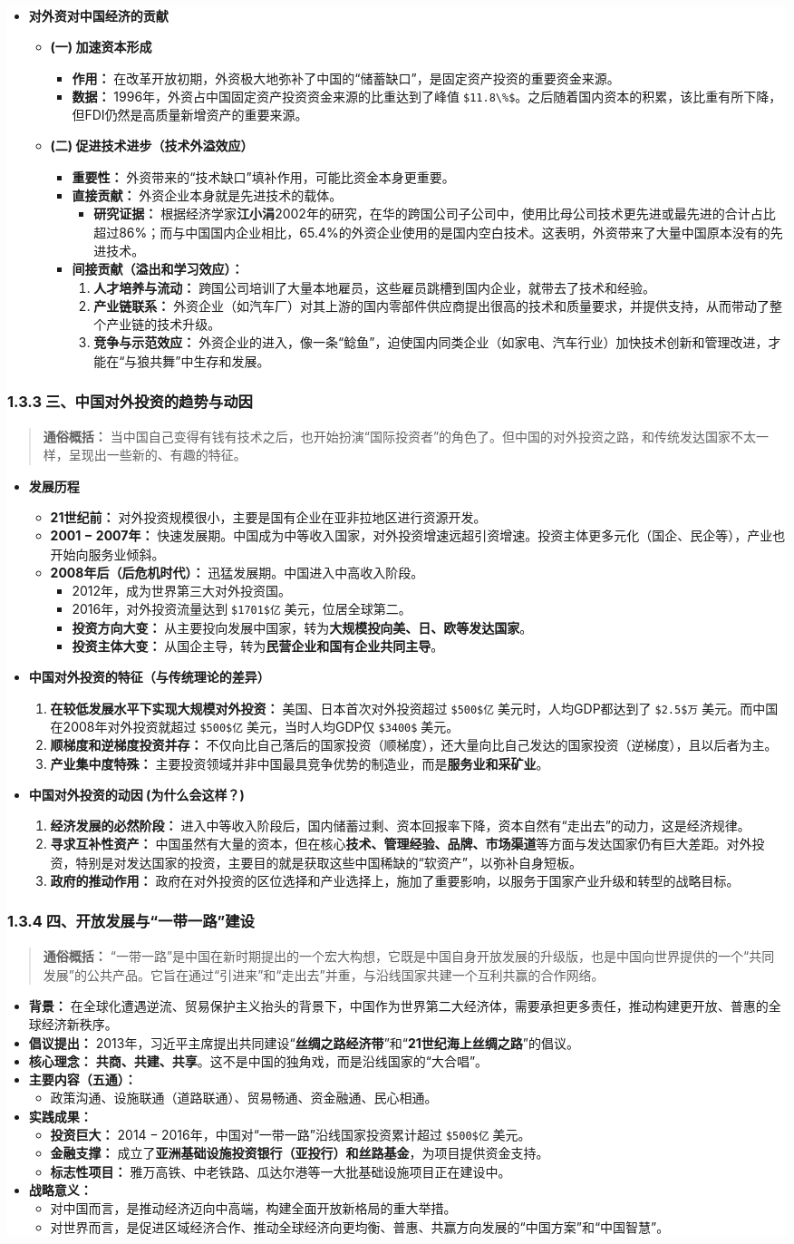 *   **对外资对中国经济的贡献**
    *   **(一) 加速资本形成**
        *   **作用：** 在改革开放初期，外资极大地弥补了中国的“储蓄缺口”，是固定资产投资的重要资金来源。
        *   **数据：** $1996$年，外资占中国固定资产投资资金来源的比重达到了峰值 `$11.8\%$`。之后随着国内资本的积累，该比重有所下降，但FDI仍然是高质量新增资产的重要来源。

    *   **(二) 促进技术进步（技术外溢效应）**
        *   **重要性：** 外资带来的“技术缺口”填补作用，可能比资金本身更重要。
        *   **直接贡献：** 外资企业本身就是先进技术的载体。
            *   **研究证据：** 根据经济学家**江小涓**$2002$年的研究，在华的跨国公司子公司中，使用比母公司技术更先进或最先进的合计占比超过$86\%$；而与中国国内企业相比，$65.4\%$的外资企业使用的是国内空白技术。这表明，外资带来了大量中国原本没有的先进技术。
        *   **间接贡献（溢出和学习效应）：**
            1.  **人才培养与流动：** 跨国公司培训了大量本地雇员，这些雇员跳槽到国内企业，就带去了技术和经验。
            2.  **产业链联系：** 外资企业（如汽车厂）对其上游的国内零部件供应商提出很高的技术和质量要求，并提供支持，从而带动了整个产业链的技术升级。
            3.  **竞争与示范效应：** 外资企业的进入，像一条“鲶鱼”，迫使国内同类企业（如家电、汽车行业）加快技术创新和管理改进，才能在“与狼共舞”中生存和发展。

### 1.3.3 三、中国对外投资的趋势与动因

> **通俗概括：** 当中国自己变得有钱有技术之后，也开始扮演“国际投资者”的角色了。但中国的对外投资之路，和传统发达国家不太一样，呈现出一些新的、有趣的特征。

*   **发展历程**
    *   **$21$世纪前：** 对外投资规模很小，主要是国有企业在亚非拉地区进行资源开发。
    *   **$2001-2007$年：** 快速发展期。中国成为中等收入国家，对外投资增速远超引资增速。投资主体更多元化（国企、民企等），产业也开始向服务业倾斜。
    *   **$2008$年后（后危机时代）：** 迅猛发展期。中国进入中高收入阶段。
        *   $2012$年，成为世界第三大对外投资国。
        *   $2016$年，对外投资流量达到 `$1701$亿` 美元，位居全球第二。
        *   **投资方向大变：** 从主要投向发展中国家，转为**大规模投向美、日、欧等发达国家**。
        *   **投资主体大变：** 从国企主导，转为**民营企业和国有企业共同主导**。

*   **中国对外投资的特征（与传统理论的差异）**
    1.  **在较低发展水平下实现大规模对外投资：** 美国、日本首次对外投资超过 `$500$亿` 美元时，人均GDP都达到了 `$2.5$万` 美元。而中国在$2008$年对外投资就超过 `$500$亿` 美元，当时人均GDP仅 `$3400$` 美元。
    2.  **顺梯度和逆梯度投资并存：** 不仅向比自己落后的国家投资（顺梯度），还大量向比自己发达的国家投资（逆梯度），且以后者为主。
    3.  **产业集中度特殊：** 主要投资领域并非中国最具竞争优势的制造业，而是**服务业和采矿业**。

*   **中国对外投资的动因 (为什么会这样？)**
    1.  **经济发展的必然阶段：** 进入中等收入阶段后，国内储蓄过剩、资本回报率下降，资本自然有“走出去”的动力，这是经济规律。
    2.  **寻求互补性资产：** 中国虽然有大量的资本，但在核心**技术、管理经验、品牌、市场渠道**等方面与发达国家仍有巨大差距。对外投资，特别是对发达国家的投资，主要目的就是获取这些中国稀缺的“软资产”，以弥补自身短板。
    3.  **政府的推动作用：** 政府在对外投资的区位选择和产业选择上，施加了重要影响，以服务于国家产业升级和转型的战略目标。

### 1.3.4 四、开放发展与“一带一路”建设

> **通俗概括：** “一带一路”是中国在新时期提出的一个宏大构想，它既是中国自身开放发展的升级版，也是中国向世界提供的一个“共同发展”的公共产品。它旨在通过“引进来”和“走出去”并重，与沿线国家共建一个互利共赢的合作网络。

*   **背景：** 在全球化遭遇逆流、贸易保护主义抬头的背景下，中国作为世界第二大经济体，需要承担更多责任，推动构建更开放、普惠的全球经济新秩序。
*   **倡议提出：** $2013$年，习近平主席提出共同建设“**丝绸之路经济带**”和“**21世纪海上丝绸之路**”的倡议。
*   **核心理念：** **共商、共建、共享**。这不是中国的独角戏，而是沿线国家的“大合唱”。
*   **主要内容（五通）：**
    *   政策沟通、设施联通（道路联通）、贸易畅通、资金融通、民心相通。
*   **实践成果：**
    *   **投资巨大：** $2014-2016$年，中国对“一带一路”沿线国家投资累计超过 `$500$亿` 美元。
    *   **金融支撑：** 成立了**亚洲基础设施投资银行（亚投行）**和**丝路基金**，为项目提供资金支持。
    *   **标志性项目：** 雅万高铁、中老铁路、瓜达尔港等一大批基础设施项目正在建设中。
*   **战略意义：**
    *   对中国而言，是推动经济迈向中高端，构建全面开放新格局的重大举措。
    *   对世界而言，是促进区域经济合作、推动全球经济向更均衡、普惠、共赢方向发展的“中国方案”和“中国智慧”。